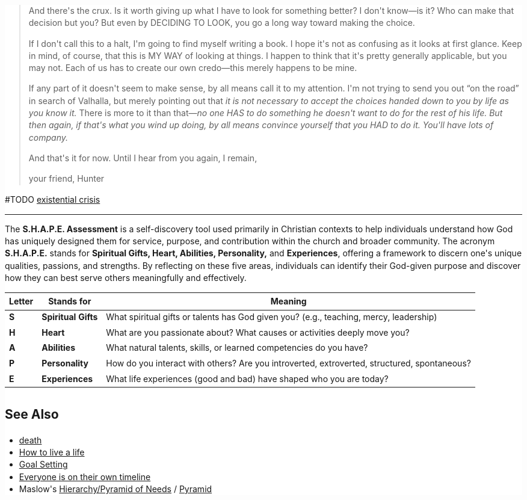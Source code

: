 > And there's the crux. Is it worth giving up what I have to look for something better? I don't know—is it? Who can make that decision but you? But even by DECIDING TO LOOK, you go a long way toward making the choice.
>
> If I don't call this to a halt, I'm going to find myself writing a book. I hope it's not as confusing as it looks at first glance. Keep in mind, of course, that this is MY WAY of looking at things. I happen to think that it's pretty generally applicable, but you may not. Each of us has to create our own credo—this merely happens to be mine.
>
> If any part of it doesn't seem to make sense, by all means call it to my attention. I'm not trying to send you out “on the road” in search of Valhalla, but merely pointing out that _it is not necessary to accept the choices handed down to you by life as you know it._ There is more to it than that—_no one HAS to do something he doesn't want to do for the rest of his life. But then again, if that's what you wind up doing, by all means convince yourself that you HAD to do it. You'll have lots of company._
>
> And that's it for now. Until I hear from you again, I remain,
>
> your friend,
> Hunter

#TODO [existential crisis](existential%20crisis.md)

---

The **S.H.A.P.E. Assessment** is a self-discovery tool used primarily in Christian contexts to help individuals understand how God has uniquely designed them for service, purpose, and contribution within the church and broader community. The acronym **S.H.A.P.E.** stands for **Spiritual Gifts, Heart, Abilities, Personality,** and **Experiences**, offering a framework to discern one's unique qualities, passions, and strengths. By reflecting on these five areas, individuals can identify their God-given purpose and discover how they can best serve others meaningfully and effectively.

| **Letter** | **Stands for**      | **Meaning**                                                                                 |
| ---------- | ------------------- | ------------------------------------------------------------------------------------------- |
| **S**      | **Spiritual Gifts** | What spiritual gifts or talents has God given you? (e.g., teaching, mercy, leadership)      |
| **H**      | **Heart**           | What are you passionate about? What causes or activities deeply move you?                   |
| **A**      | **Abilities**       | What natural talents, skills, or learned competencies do you have?                          |
| **P**      | **Personality**     | How do you interact with others? Are you introverted, extroverted, structured, spontaneous? |
| **E**      | **Experiences**     | What life experiences (good and bad) have shaped who you are today?                         |

## See Also

* [death](death.md)
* [How to live a life](How%20to%20live%20a%20life.md)
* [Goal Setting](Goal%20Setting.md)
* [Everyone is on their own timeline](Everyone%20is%20on%20their%20own%20timeline.md)
* Maslow's [Hierarchy/Pyramid of Needs](https://en.wikipedia.org/wiki/Maslow%27s_hierarchy_of_needs) / [Pyramid](https://xkcd.com/2988)

[^1]: What you are good at + What you love + What you can be paid for + What the world needs
[^2]: _[“God, kids or mission, pick at least one. Preferably all three. It's very liberating.” — Naval Ravikant](https://www.youtube.com/watch?v=KyfUysrNaco&t=4473s)_
